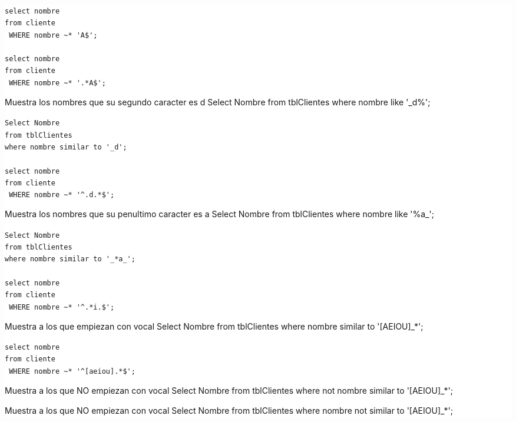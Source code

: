
	select nombre
	from cliente
	 WHERE nombre ~* 'A$';

	select nombre
	from cliente
	 WHERE nombre ~* '.*A$';




Muestra los nombres que su segundo caracter es d 
	Select Nombre
	from tblClientes
	where nombre like '_d%';

	Select Nombre
	from tblClientes
	where nombre similar to '_d';

	select nombre
	from cliente
	 WHERE nombre ~* '^.d.*$';



Muestra los nombres que su penultimo caracter es a
	Select Nombre
	from tblClientes
	where nombre like '%a_';

	Select Nombre
	from tblClientes
	where nombre similar to '_*a_';

	select nombre
	from cliente
	 WHERE nombre ~* '^.*i.$';


Muestra a los que empiezan con vocal
	Select Nombre
	from tblClientes
	where nombre similar to '[AEIOU]_*';

	select nombre
	from cliente
	 WHERE nombre ~* '^[aeiou].*$';



Muestra a los que NO empiezan con vocal
	Select Nombre
	from tblClientes
	where not nombre similar to '[AEIOU]_*';


Muestra a los que NO empiezan con vocal
	Select Nombre
	from tblClientes
	where nombre not similar to '[AEIOU]_*';
